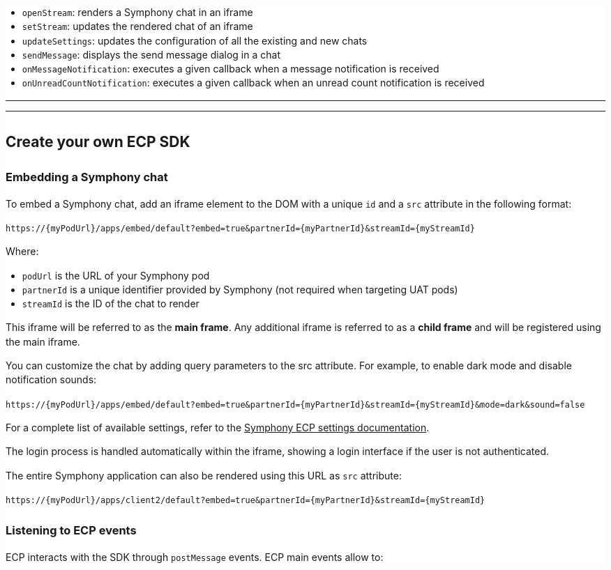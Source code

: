 - `openStream`: renders a Symphony chat in an iframe
- `setStream`: updates the rendered chat of an iframe
- `updateSettings`: updates the configuration of all the existing and new chats
- `sendMessage`: displays the send message dialog in a chat
- `onMessageNotification`: executes a given callback when a message notification is received
- `onUnreadCountNotification`: executes a given callback when an unread count notification is received

---

---

## Create your own ECP SDK

### Embedding a Symphony chat

To embed a Symphony chat, add an iframe element to the DOM with a unique `id` and a `src` attribute in the following format:

```
https://{myPodUrl}/apps/embed/default?embed=true&partnerId={myPartnerId}&streamId={myStreamId}
```

Where:

- `podUrl` is the URL of your Symphony pod
- `partnerId` is a unique identifier provided by Symphony (not required when targeting UAT pods)
- `streamId` is the ID of the chat to render

This iframe will be referred to as the **main frame**. Any additional iframe is referred to as a **child frame** and will be registered using the main iframe.

You can customize the chat by adding query parameters to the src attribute. For example, to enable dark mode and disable notification sounds:

```
https://{myPodUrl}/apps/embed/default?embed=true&partnerId={myPartnerId}&streamId={myStreamId}&mode=dark&sound=false
```

For a complete list of available settings, refer to the [Symphony ECP settings documentation](https://docs.developers.symphony.com/embedded-modules/embedded-collaboration-platform/configuration-parameters#ecp-settings).

The login process is handled automatically within the iframe, showing a login interface if the user is not authenticated.

The entire Symphony application can also be rendered using this URL as `src` attribute:

```
https://{myPodUrl}/apps/client2/default?embed=true&partnerId={myPartnerId}&streamId={myStreamId}
```

### Listening to ECP events

ECP interacts with the SDK through `postMessage` events. ECP main events allow to:
